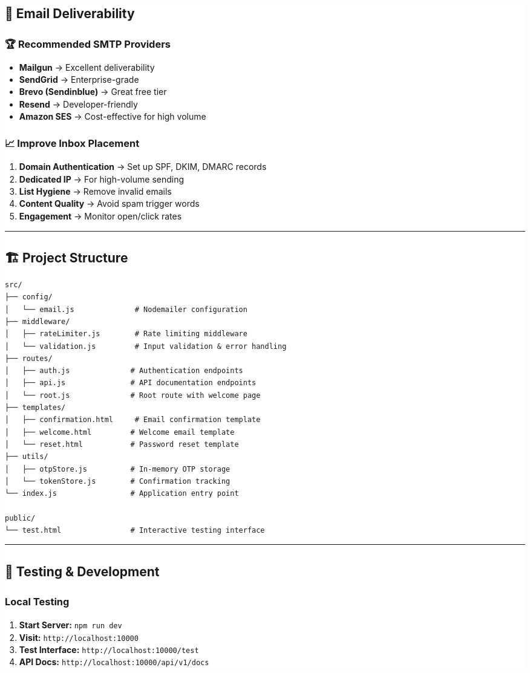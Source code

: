 
## 📧 Email Deliverability

### 🏆 Recommended SMTP Providers
- **Mailgun** → Excellent deliverability
- **SendGrid** → Enterprise-grade
- **Brevo (Sendinblue)** → Great free tier
- **Resend** → Developer-friendly
- **Amazon SES** → Cost-effective for high volume

### 📈 Improve Inbox Placement
1. **Domain Authentication** → Set up SPF, DKIM, DMARC records
2. **Dedicated IP** → For high-volume sending
3. **List Hygiene** → Remove invalid emails
4. **Content Quality** → Avoid spam trigger words
5. **Engagement** → Monitor open/click rates

---

## 🏗️ Project Structure

```
src/
├── config/
│   └── email.js              # Nodemailer configuration
├── middleware/
│   ├── rateLimiter.js        # Rate limiting middleware
│   └── validation.js         # Input validation & error handling
├── routes/
│   ├── auth.js              # Authentication endpoints
│   ├── api.js               # API documentation endpoints
│   └── root.js              # Root route with welcome page
├── templates/
│   ├── confirmation.html     # Email confirmation template
│   ├── welcome.html         # Welcome email template
│   └── reset.html           # Password reset template
├── utils/
│   ├── otpStore.js          # In-memory OTP storage
│   └── tokenStore.js        # Confirmation tracking
└── index.js                 # Application entry point

public/
└── test.html                # Interactive testing interface
```

---

## 🧪 Testing & Development

### Local Testing
1. **Start Server:** `npm run dev`
2. **Visit:** `http://localhost:10000`
3. **Test Interface:** `http://localhost:10000/test`
4. **API Docs:** `http://localhost:10000/api/v1/docs`

